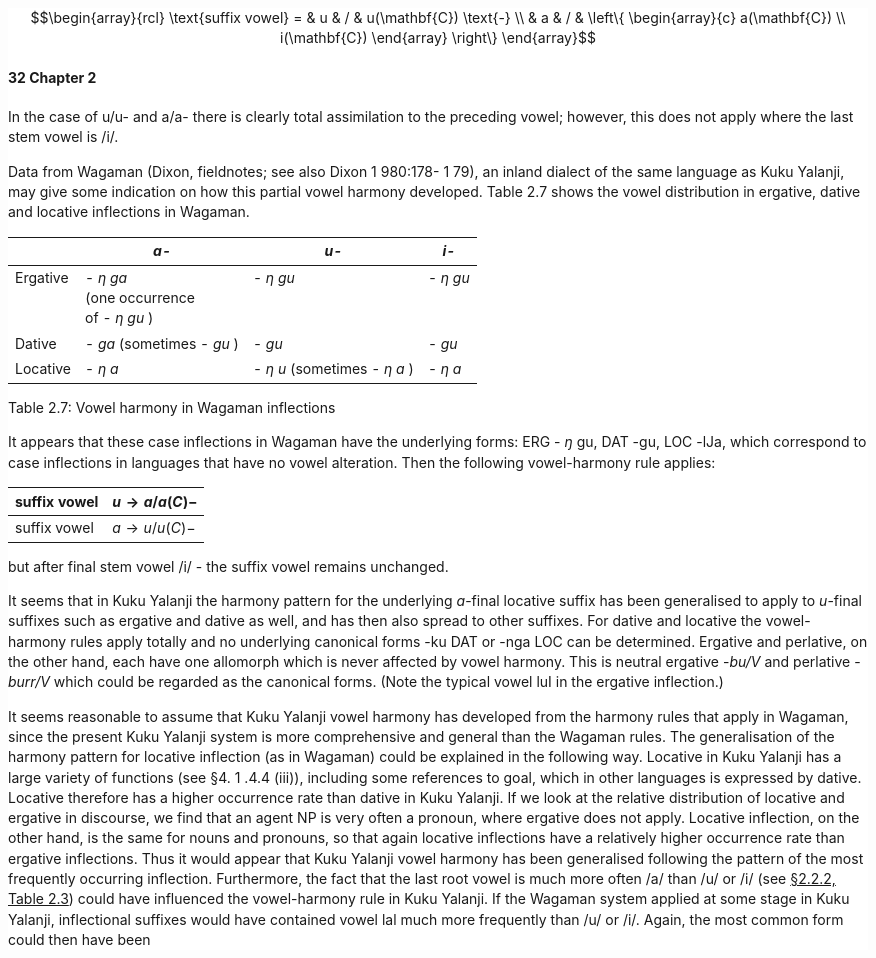 $$\begin{array}{rcl} \text{suffix vowel} = & u & / & u(\mathbf{C}) \text{-} \\ & a & / & \left\{ \begin{array}{c} a(\mathbf{C}) \\ i(\mathbf{C}) \end{array} \right\} \end{array}$$

#### 32 Chapter 2

In the case of u/u- and a/a- there is clearly total assimilation to the preceding vowel; however, this does not apply where the last stem vowel is /i/.

Data from Wagaman (Dixon, fieldnotes; see also Dixon 1 980:178- 1 79), an inland dialect of the same language as Kuku Yalanji, may give some indication on how this partial vowel harmony developed. Table 2.7 shows the vowel distribution in ergative, dative and locative inflections in Wagaman.

|          | <i>a-</i>                                                        | <i>u-</i>                                        | <i>i-</i>          |
|----------|------------------------------------------------------------------|--------------------------------------------------|--------------------|
| Ergative | - $\eta$ <i>ga</i><br>(one occurrence<br>of - $\eta$ <i>gu</i> ) | - $\eta$ <i>gu</i>                               | - $\eta$ <i>gu</i> |
| Dative   | - <i>ga</i> (sometimes - <i>gu</i> )                             | - <i>gu</i>                                      | - <i>gu</i>        |
| Locative | - $\eta$ <i>a</i>                                                | - $\eta$ <i>u</i> (sometimes - $\eta$ <i>a</i> ) | - $\eta$ <i>a</i>  |

Table 2.7: Vowel harmony in Wagaman inflections

It appears that these case inflections in Wagaman have the underlying forms: ERG - $ŋ$ gu, DAT -gu, LOC -lJa, which correspond to case inflections in languages that have no vowel alteration. Then the following vowel-harmony rule applies:

| suffix vowel | $u \rightarrow a/a(C)-$ |
|--------------|-------------------------|
| suffix vowel | $a \rightarrow u/u(C)-$ |

but after final stem vowel /i/ - the suffix vowel remains unchanged.

It seems that in Kuku Yalanji the harmony pattern for the underlying *a*-final locative suffix has been generalised to apply to *u*-final suffixes such as ergative and dative as well, and has then also spread to other suffixes. For dative and locative the vowel-harmony rules apply totally and no underlying canonical forms -ku DAT or -nga LOC can be determined. Ergative and perlative, on the other hand, each have one allomorph which is never affected by vowel harmony. This is neutral ergative -*bu/V* and perlative -*burr/V* which could be regarded as the canonical forms. (Note the typical vowel luI in the ergative inflection.)

It seems reasonable to assume that Kuku Yalanji vowel harmony has developed from the harmony rules that apply in Wagaman, since the present Kuku Yalanji system is more comprehensive and general than the Wagaman rules. The generalisation of the harmony pattern for locative inflection (as in Wagaman) could be explained in the following way. Locative in Kuku Yalanji has a large variety of functions (see §4. 1 .4.4 (iii)), including some references to goal, which in other languages is expressed by dative. Locative therefore has a higher occurrence rate than dative in Kuku Yalanji. If we look at the relative distribution of locative and ergative in discourse, we find that an agent NP is very often a pronoun, where ergative does not apply. Locative inflection, on the other hand, is the same for nouns and pronouns, so that again locative inflections have a relatively higher occurrence rate than ergative inflections. Thus it would appear that Kuku Yalanji vowel harmony has been generalised following the pattern of the most frequently occurring inflection. Furthermore, the fact that the last root vowel is much more often /a/ than /u/ or /i/ (see [§2.2.2, Table 2.3](#)) could have influenced the vowel-harmony rule in Kuku Yalanji. If the Wagaman system applied at some stage in Kuku Yalanji, inflectional suffixes would have contained vowel lal much more frequently than /u/ or /i/. Again, the most common form could then have been
